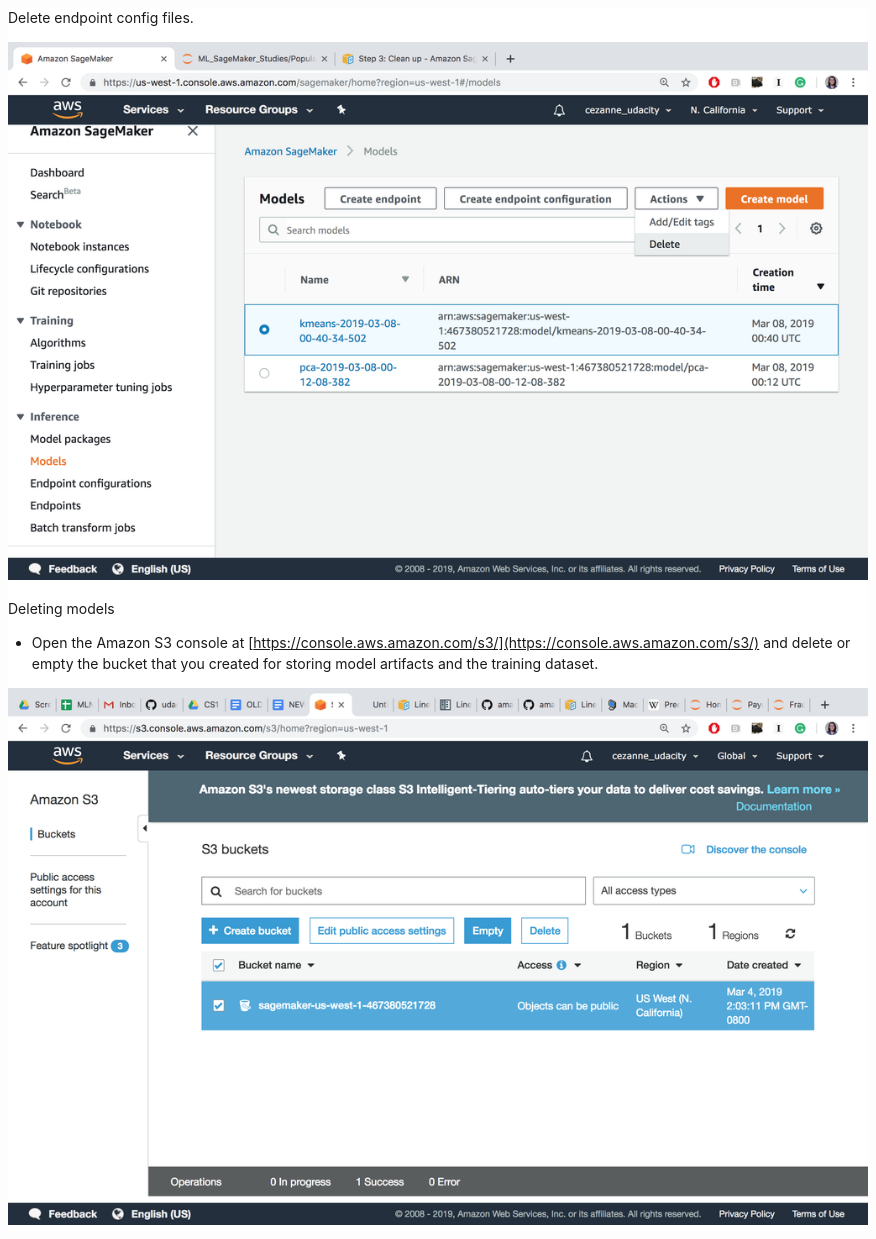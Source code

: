 Delete endpoint config files.

![](./images/delete-models.png)

Deleting models

- Open the Amazon S3 console at [https://console.aws.amazon.com/s3/](https://console.aws.amazon.com/s3/) and delete or empty the bucket that you created for storing model artifacts and the training dataset.

![](./images/s3-empty-bucket.png)